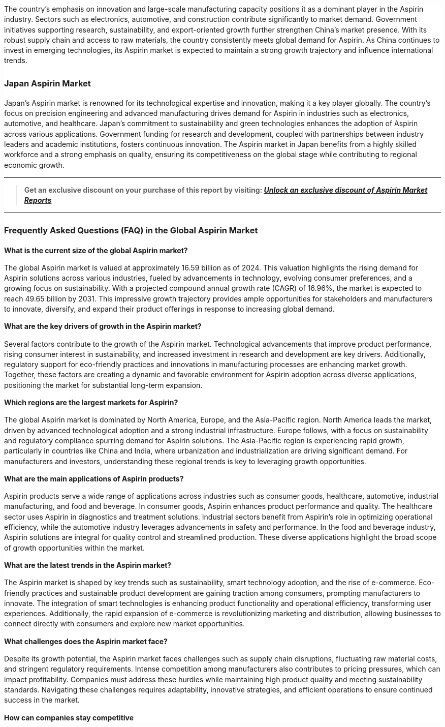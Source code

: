 The country&rsquo;s emphasis on innovation and large-scale manufacturing capacity positions it as a dominant player in the Aspirin industry. Sectors such as electronics, automotive, and construction contribute significantly to market demand. Government initiatives supporting research, sustainability, and export-oriented growth further strengthen China&rsquo;s market presence. With its robust supply chain and access to raw materials, the country consistently meets global demand for Aspirin. As China continues to invest in emerging technologies, its Aspirin market is expected to maintain a strong growth trajectory and influence international trends.</p><h3>Japan Aspirin Market</h3><p>Japan&rsquo;s Aspirin market is renowned for its technological expertise and innovation, making it a key player globally. The country&rsquo;s focus on precision engineering and advanced manufacturing drives demand for Aspirin in industries such as electronics, automotive, and healthcare. Japan&rsquo;s commitment to sustainability and green technologies enhances the adoption of Aspirin across various applications. Government funding for research and development, coupled with partnerships between industry leaders and academic institutions, fosters continuous innovation. The Aspirin market in Japan benefits from a highly skilled workforce and a strong emphasis on quality, ensuring its competitiveness on the global stage while contributing to regional economic growth.</p><hr /><blockquote><p><strong>Get an exclusive discount on your purchase of this report by visiting: <em><a href="://marketresearchpulse.com/ask-for-discount/82176?utm_source=Github&amp;utm_medium=025">Unlock an exclusive discount of Aspirin Market Reports</a></em>&nbsp;</strong></p></blockquote><hr /><h3>Frequently Asked Questions (FAQ) in the Global Aspirin Market</h3><p><strong>What is the current size of the global Aspirin market?</strong></p><p>The global Aspirin market is valued at approximately 16.59 billion as of 2024. This valuation highlights the rising demand for Aspirin solutions across various industries, fueled by advancements in technology, evolving consumer preferences, and a growing focus on sustainability. With a projected compound annual growth rate (CAGR) of 16.96%, the market is expected to reach 49.65 billion by 2031. This impressive growth trajectory provides ample opportunities for stakeholders and manufacturers to innovate, diversify, and expand their product offerings in response to increasing global demand.</p><p><strong>What are the key drivers of growth in the Aspirin market?</strong></p><p>Several factors contribute to the growth of the Aspirin market. Technological advancements that improve product performance, rising consumer interest in sustainability, and increased investment in research and development are key drivers. Additionally, regulatory support for eco-friendly practices and innovations in manufacturing processes are enhancing market growth. Together, these factors are creating a dynamic and favorable environment for Aspirin adoption across diverse applications, positioning the market for substantial long-term expansion.</p><p><strong>Which regions are the largest markets for Aspirin?</strong></p><p>The global Aspirin market is dominated by North America, Europe, and the Asia-Pacific region. North America leads the market, driven by advanced technological adoption and a strong industrial infrastructure. Europe follows, with a focus on sustainability and regulatory compliance spurring demand for Aspirin solutions. The Asia-Pacific region is experiencing rapid growth, particularly in countries like China and India, where urbanization and industrialization are driving significant demand. For manufacturers and investors, understanding these regional trends is key to leveraging growth opportunities.</p><p><strong>What are the main applications of Aspirin products?</strong></p><p>Aspirin products serve a wide range of applications across industries such as consumer goods, healthcare, automotive, industrial manufacturing, and food and beverage. In consumer goods, Aspirin enhances product performance and quality. The healthcare sector uses Aspirin in diagnostics and treatment solutions. Industrial sectors benefit from Aspirin&rsquo;s role in optimizing operational efficiency, while the automotive industry leverages advancements in safety and performance. In the food and beverage industry, Aspirin solutions are integral for quality control and streamlined production. These diverse applications highlight the broad scope of growth opportunities within the market.</p><p><strong>What are the latest trends in the Aspirin market?</strong></p><p>The Aspirin market is shaped by key trends such as sustainability, smart technology adoption, and the rise of e-commerce. Eco-friendly practices and sustainable product development are gaining traction among consumers, prompting manufacturers to innovate. The integration of smart technologies is enhancing product functionality and operational efficiency, transforming user experiences. Additionally, the rapid expansion of e-commerce is revolutionizing marketing and distribution, allowing businesses to connect directly with consumers and explore new market opportunities.</p><p><strong>What challenges does the Aspirin market face?</strong></p><p>Despite its growth potential, the Aspirin market faces challenges such as supply chain disruptions, fluctuating raw material costs, and stringent regulatory requirements. Intense competition among manufacturers also contributes to pricing pressures, which can impact profitability. Companies must address these hurdles while maintaining high product quality and meeting sustainability standards. Navigating these challenges requires adaptability, innovative strategies, and efficient operations to ensure continued success in the market.</p><p><strong>How can companies stay competitive